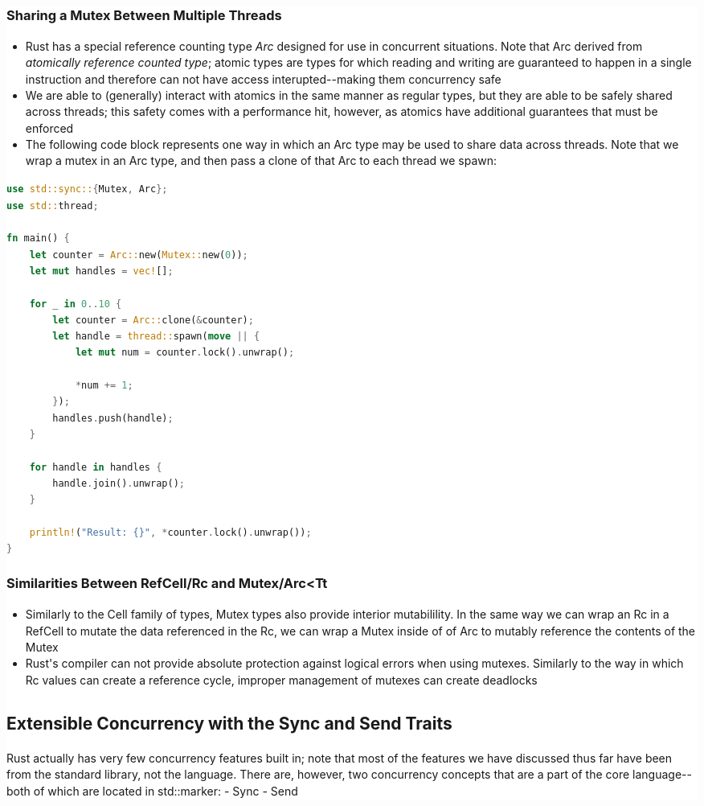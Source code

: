 ### Sharing a Mutex Between Multiple Threads
- Rust has a special reference counting type *Arc<T>* designed for use in concurrent situations.
Note that Arc derived from *atomically reference counted type*; atomic types are types for which
reading and writing are guaranteed to happen in a single instruction and therefore can not have
access interupted--making them concurrency safe
- We are able to (generally) interact with atomics in the same manner as regular types, but they
are able to be safely shared across threads; this safety comes with a performance hit, however,
as atomics have additional guarantees that must be enforced
- The following code block represents one way in which an Arc type may be used to share data
across threads. Note that we wrap a mutex in an Arc type, and then pass a clone of that Arc to
each thread we spawn:

```rust
use std::sync::{Mutex, Arc};
use std::thread;

fn main() {
    let counter = Arc::new(Mutex::new(0));
    let mut handles = vec![];

    for _ in 0..10 {
        let counter = Arc::clone(&counter);
        let handle = thread::spawn(move || {
            let mut num = counter.lock().unwrap();

            *num += 1;
        });
        handles.push(handle);
    }

    for handle in handles {
        handle.join().unwrap();
    }

    println!("Result: {}", *counter.lock().unwrap());
}
```

### Similarities Between RefCell<T>/Rc<T> and Mutex<T>/Arc<Tt
- Similarly to the Cell family of types, Mutex types also provide interior mutabilility. In the
same way we can wrap an Rc in a RefCell to mutate the data referenced in the Rc, we can wrap
a Mutex inside of of Arc to mutably reference the contents of the Mutex
- Rust's compiler can not provide absolute protection against logical errors when using mutexes.
Similarly to the way in which Rc values can create a reference cycle, improper management of
mutexes can create deadlocks

## Extensible Concurrency with the Sync and Send Traits
Rust actually has very few concurrency features built in; note that most of
the features we have discussed thus far have been from the standard library,
not the language. There are, however, two concurrency concepts that are a part of the
core language--both of which are located in std::marker:
    - Sync
    - Send
